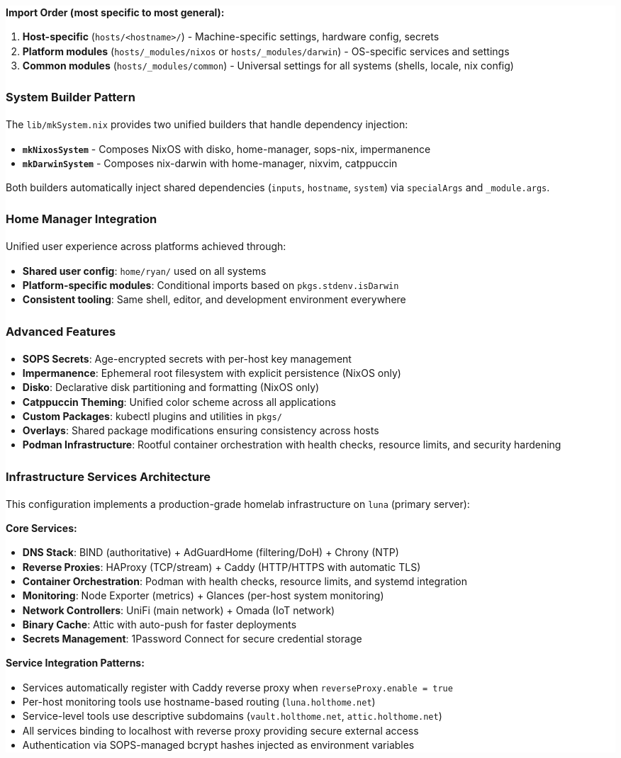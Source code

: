 **Import Order (most specific to most general):**
1. **Host-specific** (`hosts/<hostname>/`) - Machine-specific settings, hardware config, secrets
2. **Platform modules** (`hosts/_modules/nixos` or `hosts/_modules/darwin`) - OS-specific services and settings
3. **Common modules** (`hosts/_modules/common`) - Universal settings for all systems (shells, locale, nix config)

### System Builder Pattern

The `lib/mkSystem.nix` provides two unified builders that handle dependency injection:

- **`mkNixosSystem`** - Composes NixOS with disko, home-manager, sops-nix, impermanence
- **`mkDarwinSystem`** - Composes nix-darwin with home-manager, nixvim, catppuccin

Both builders automatically inject shared dependencies (`inputs`, `hostname`, `system`) via `specialArgs` and `_module.args`.

### Home Manager Integration

Unified user experience across platforms achieved through:
- **Shared user config**: `home/ryan/` used on all systems
- **Platform-specific modules**: Conditional imports based on `pkgs.stdenv.isDarwin`
- **Consistent tooling**: Same shell, editor, and development environment everywhere

### Advanced Features

- **SOPS Secrets**: Age-encrypted secrets with per-host key management
- **Impermanence**: Ephemeral root filesystem with explicit persistence (NixOS only)
- **Disko**: Declarative disk partitioning and formatting (NixOS only)
- **Catppuccin Theming**: Unified color scheme across all applications
- **Custom Packages**: kubectl plugins and utilities in `pkgs/`
- **Overlays**: Shared package modifications ensuring consistency across hosts
- **Podman Infrastructure**: Rootful container orchestration with health checks, resource limits, and security hardening

### Infrastructure Services Architecture

This configuration implements a production-grade homelab infrastructure on `luna` (primary server):

**Core Services:**
- **DNS Stack**: BIND (authoritative) + AdGuardHome (filtering/DoH) + Chrony (NTP)
- **Reverse Proxies**: HAProxy (TCP/stream) + Caddy (HTTP/HTTPS with automatic TLS)
- **Container Orchestration**: Podman with health checks, resource limits, and systemd integration
- **Monitoring**: Node Exporter (metrics) + Glances (per-host system monitoring)
- **Network Controllers**: UniFi (main network) + Omada (IoT network)
- **Binary Cache**: Attic with auto-push for faster deployments
- **Secrets Management**: 1Password Connect for secure credential storage

**Service Integration Patterns:**
- Services automatically register with Caddy reverse proxy when `reverseProxy.enable = true`
- Per-host monitoring tools use hostname-based routing (`luna.holthome.net`)
- Service-level tools use descriptive subdomains (`vault.holthome.net`, `attic.holthome.net`)
- All services binding to localhost with reverse proxy providing secure external access
- Authentication via SOPS-managed bcrypt hashes injected as environment variables
